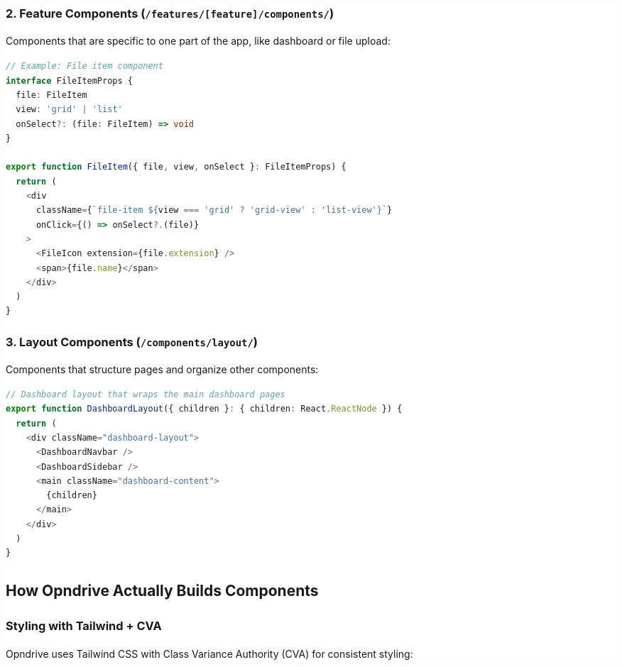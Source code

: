 ### 2. **Feature Components** (`/features/[feature]/components/`)

Components that are specific to one part of the app, like dashboard or file
upload:

```typescript
// Example: File item component
interface FileItemProps {
  file: FileItem
  view: 'grid' | 'list'
  onSelect?: (file: FileItem) => void
}

export function FileItem({ file, view, onSelect }: FileItemProps) {
  return (
    <div
      className={`file-item ${view === 'grid' ? 'grid-view' : 'list-view'}`}
      onClick={() => onSelect?.(file)}
    >
      <FileIcon extension={file.extension} />
      <span>{file.name}</span>
    </div>
  )
}
```

### 3. **Layout Components** (`/components/layout/`)

Components that structure pages and organize other components:

```typescript
// Dashboard layout that wraps the main dashboard pages
export function DashboardLayout({ children }: { children: React.ReactNode }) {
  return (
    <div className="dashboard-layout">
      <DashboardNavbar />
      <DashboardSidebar />
      <main className="dashboard-content">
        {children}
      </main>
    </div>
  )
}
```

## How Opndrive Actually Builds Components

### Styling with Tailwind + CVA

Opndrive uses Tailwind CSS with Class Variance Authority (CVA) for consistent
styling:
